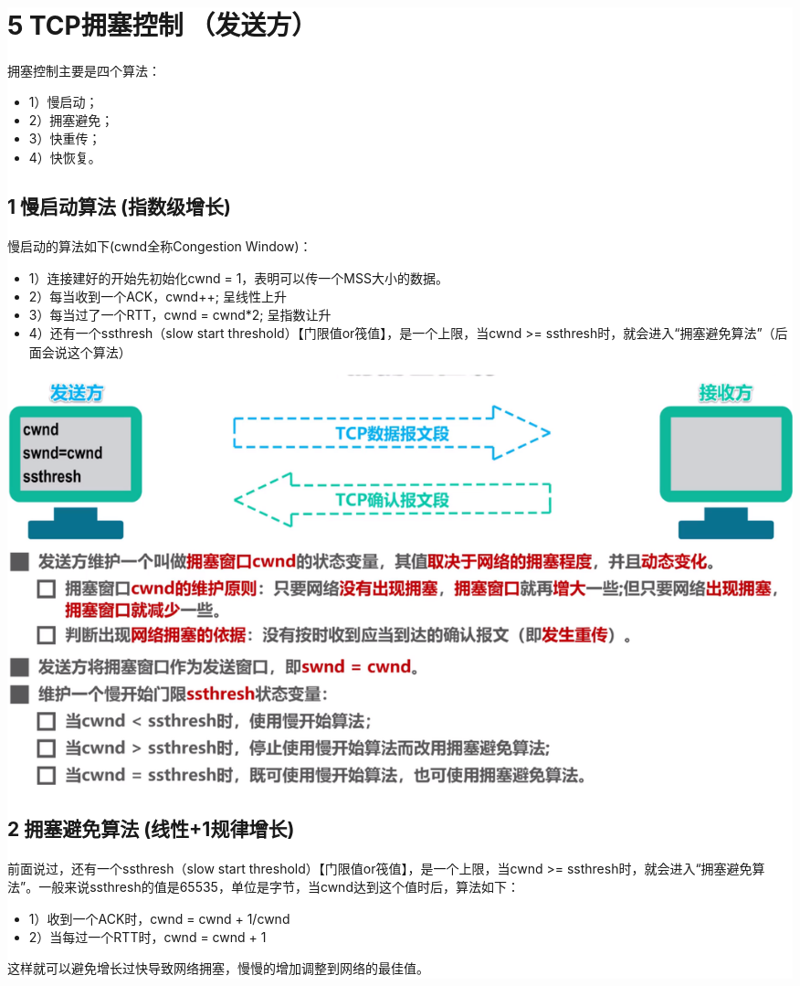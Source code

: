 
# 5 TCP拥塞控制 （发送方）
拥塞控制主要是四个算法：
* 1）慢启动；
* 2）拥塞避免；
* 3）快重传；
* 4）快恢复。


## 1 慢启动算法 (指数级增长)
慢启动的算法如下(cwnd全称Congestion Window)：

* 1）连接建好的开始先初始化cwnd = 1，表明可以传一个MSS大小的数据。
* 2）每当收到一个ACK，cwnd++; 呈线性上升
* 3）每当过了一个RTT，cwnd = cwnd*2; 呈指数让升
* 4）还有一个ssthresh（slow start threshold）【门限值or筏值】，是一个上限，当cwnd >= ssthresh时，就会进入“拥塞避免算法”（后面会说这个算法）
<div align="center"> <img src="pic/拥塞控制01.png"/> </div>



## 2 拥塞避免算法 (线性+1规律增长)

前面说过，还有一个ssthresh（slow start threshold）【门限值or筏值】，是一个上限，当cwnd >= ssthresh时，就会进入“拥塞避免算法”。一般来说ssthresh的值是65535，单位是字节，当cwnd达到这个值时后，算法如下：

* 1）收到一个ACK时，cwnd = cwnd + 1/cwnd
* 2）当每过一个RTT时，cwnd = cwnd + 1

这样就可以避免增长过快导致网络拥塞，慢慢的增加调整到网络的最佳值。
